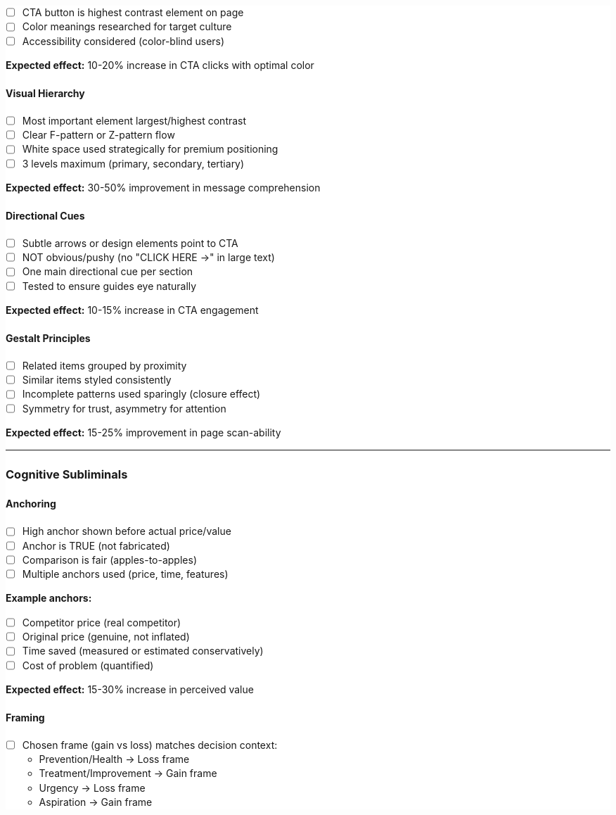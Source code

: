 - [ ] CTA button is highest contrast element on page
- [ ] Color meanings researched for target culture
- [ ] Accessibility considered (color-blind users)

**Expected effect:** 10-20% increase in CTA clicks with optimal color

#### Visual Hierarchy
- [ ] Most important element largest/highest contrast
- [ ] Clear F-pattern or Z-pattern flow
- [ ] White space used strategically for premium positioning
- [ ] 3 levels maximum (primary, secondary, tertiary)

**Expected effect:** 30-50% improvement in message comprehension

#### Directional Cues
- [ ] Subtle arrows or design elements point to CTA
- [ ] NOT obvious/pushy (no "CLICK HERE →" in large text)
- [ ] One main directional cue per section
- [ ] Tested to ensure guides eye naturally

**Expected effect:** 10-15% increase in CTA engagement

#### Gestalt Principles
- [ ] Related items grouped by proximity
- [ ] Similar items styled consistently
- [ ] Incomplete patterns used sparingly (closure effect)
- [ ] Symmetry for trust, asymmetry for attention

**Expected effect:** 15-25% improvement in page scan-ability

---

### Cognitive Subliminals

#### Anchoring
- [ ] High anchor shown before actual price/value
- [ ] Anchor is TRUE (not fabricated)
- [ ] Comparison is fair (apples-to-apples)
- [ ] Multiple anchors used (price, time, features)

**Example anchors:**
- [ ] Competitor price (real competitor)
- [ ] Original price (genuine, not inflated)
- [ ] Time saved (measured or estimated conservatively)
- [ ] Cost of problem (quantified)

**Expected effect:** 15-30% increase in perceived value

#### Framing
- [ ] Chosen frame (gain vs loss) matches decision context:
  - Prevention/Health → Loss frame
  - Treatment/Improvement → Gain frame
  - Urgency → Loss frame
  - Aspiration → Gain frame
